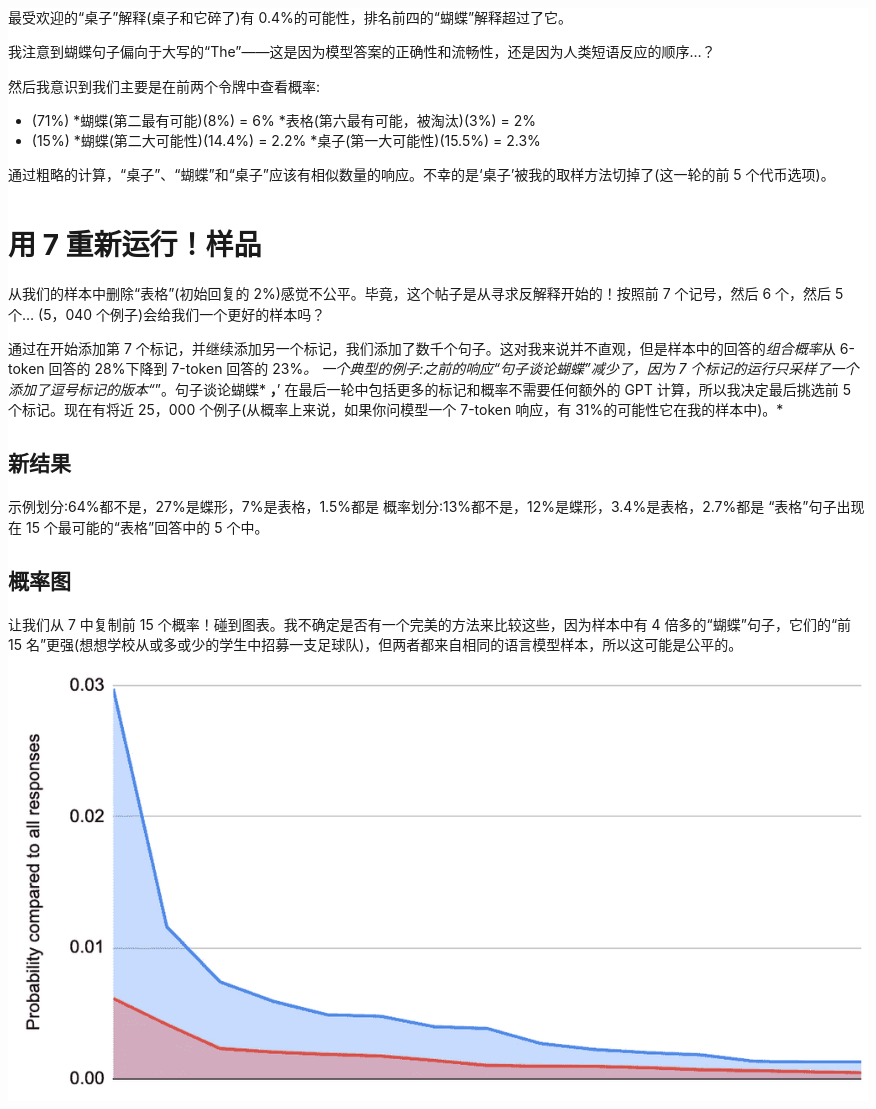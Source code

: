 最受欢迎的“桌子”解释(桌子和它碎了)有 0.4%的可能性，排名前四的“蝴蝶”解释超过了它。

我注意到蝴蝶句子偏向于大写的“The”——这是因为模型答案的正确性和流畅性，还是因为人类短语反应的顺序…？

然后我意识到我们主要是在前两个令牌中查看概率:

*   (71%)
    *蝴蝶(第二最有可能)(8%) = 6%
    *表格(第六最有可能，被淘汰)(3%) = 2%
*   (15%)
    *蝴蝶(第二大可能性)(14.4%) = 2.2%
    *桌子(第一大可能性)(15.5%) = 2.3%

通过粗略的计算，“桌子”、“蝴蝶”和“桌子”应该有相似数量的响应。不幸的是‘桌子’被我的取样方法切掉了(这一轮的前 5 个代币选项)。

# 用 7 重新运行！样品

从我们的样本中删除“表格”(初始回复的 2%)感觉不公平。毕竟，这个帖子是从寻求反解释开始的！按照前 7 个记号，然后 6 个，然后 5 个… (5，040 个例子)会给我们一个更好的样本吗？

通过在开始添加第 7 个标记，并继续添加另一个标记，我们添加了数千个句子。这对我来说并不直观，但是样本中的回答的*组合概率*从 6-token 回答的 28%下降到 7-token 回答的 23%*。
一个典型的例子:之前的响应“*句子谈论蝴蝶*”减少了，因为 7 个标记的运行只采样了一个添加了逗号标记的版本“*”。句子谈论蝴蝶* **，**’
在最后一轮中包括更多的标记和概率不需要任何额外的 GPT 计算，所以我决定最后挑选前 5 个标记。现在有将近 25，000 个例子(从概率上来说，如果你问模型一个 7-token 响应，有 31%的可能性它在我的样本中)。*

## 新结果

示例划分:64%都不是，27%是蝶形，7%是表格，1.5%都是
概率划分:13%都不是，12%是蝶形，3.4%是表格，2.7%都是
“表格”句子出现在 15 个最可能的“表格”回答中的 5 个中。

## 概率图

让我们从 7 中复制前 15 个概率！碰到图表。我不确定是否有一个完美的方法来比较这些，因为样本中有 4 倍多的“蝴蝶”句子，它们的“前 15 名”更强(想想学校从或多或少的学生中招募一支足球队)，但两者都来自相同的语言模型样本，所以这可能是公平的。

![](img/212d2650a65cdbf957de3157af94a04a.png)
